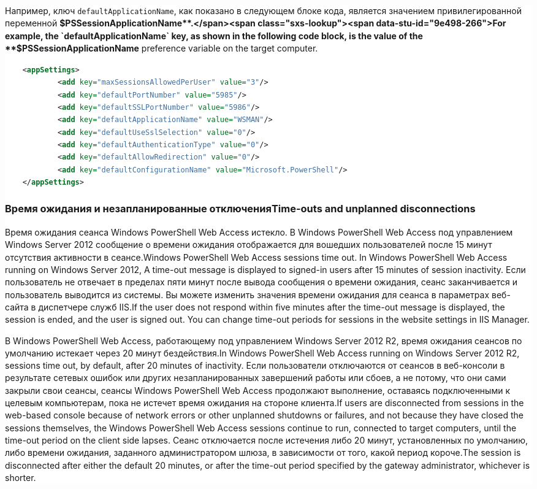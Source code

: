<span data-ttu-id="9e498-266">Например, ключ `defaultApplicationName`, как показано в следующем блоке кода, является значением привилегированной переменной **$PSSessionApplicationName**.</span><span class="sxs-lookup"><span data-stu-id="9e498-266">For example, the `defaultApplicationName` key, as shown in the following code block, is the value of the **$PSSessionApplicationName** preference variable on the target computer.</span></span>

```xml
    <appSettings>
            <add key="maxSessionsAllowedPerUser" value="3"/>
            <add key="defaultPortNumber" value="5985"/>
            <add key="defaultSSLPortNumber" value="5986"/>
            <add key="defaultApplicationName" value="WSMAN"/>
            <add key="defaultUseSslSelection" value="0"/>
            <add key="defaultAuthenticationType" value="0"/>
            <add key="defaultAllowRedirection" value="0"/>
            <add key="defaultConfigurationName" value="Microsoft.PowerShell"/>
    </appSettings>
```

### <a name="time-outs-and-unplanned-disconnections"></a><span data-ttu-id="9e498-267">Время ожидания и незапланированные отключения</span><span class="sxs-lookup"><span data-stu-id="9e498-267">Time-outs and unplanned disconnections</span></span>

<span data-ttu-id="9e498-268">Время ожидания сеанса Windows PowerShell Web Access истекло. В Windows PowerShell Web Access под управлением Windows Server 2012 сообщение о времени ожидания отображается для вошедших пользователей после 15 минут отсутствия активности в сеансе.</span><span class="sxs-lookup"><span data-stu-id="9e498-268">Windows PowerShell Web Access sessions time out. In Windows PowerShell Web Access running on Windows Server 2012, A time-out message is displayed to signed-in users after 15 minutes of session inactivity.</span></span> <span data-ttu-id="9e498-269">Если пользователь не отвечает в пределах пяти минут после вывода сообщения о времени ожидания, сеанс заканчивается и пользователь выводится из системы. Вы можете изменить значения времени ожидания для сеанса в параметрах веб-сайта в диспетчере служб IIS.</span><span class="sxs-lookup"><span data-stu-id="9e498-269">If the user does not respond within five minutes after the time-out message is displayed, the session is ended, and the user is signed out. You can change time-out periods for sessions in the website settings in IIS Manager.</span></span>

<span data-ttu-id="9e498-270">В Windows PowerShell Web Access, работающему под управлением Windows Server 2012 R2, время ожидания сеансов по умолчанию истекает через 20 минут бездействия.</span><span class="sxs-lookup"><span data-stu-id="9e498-270">In Windows PowerShell Web Access running on Windows Server 2012 R2, sessions time out, by default, after 20 minutes of inactivity.</span></span> <span data-ttu-id="9e498-271">Если пользователи отключаются от сеансов в веб-консоли в результате сетевых ошибок или других незапланированных завершений работы или сбоев, а не потому, что они сами закрыли свои сеансы, сеансы Windows PowerShell Web Access продолжают выполнение, оставаясь подключенными к целевым компьютерам, пока не истечет время ожидания на стороне клиента.</span><span class="sxs-lookup"><span data-stu-id="9e498-271">If users are disconnected from sessions in the web-based console because of network errors or other unplanned shutdowns or failures, and not because they have closed the sessions themselves, the Windows PowerShell Web Access sessions continue to run, connected to target computers, until the time-out period on the client side lapses.</span></span> <span data-ttu-id="9e498-272">Сеанс отключается после истечения либо 20 минут, установленных по умолчанию, либо времени ожидания, заданного администратором шлюза, в зависимости от того, какой период короче.</span><span class="sxs-lookup"><span data-stu-id="9e498-272">The session is disconnected after either the default 20 minutes, or after the time-out period specified by the gateway administrator, whichever is shorter.</span></span>

